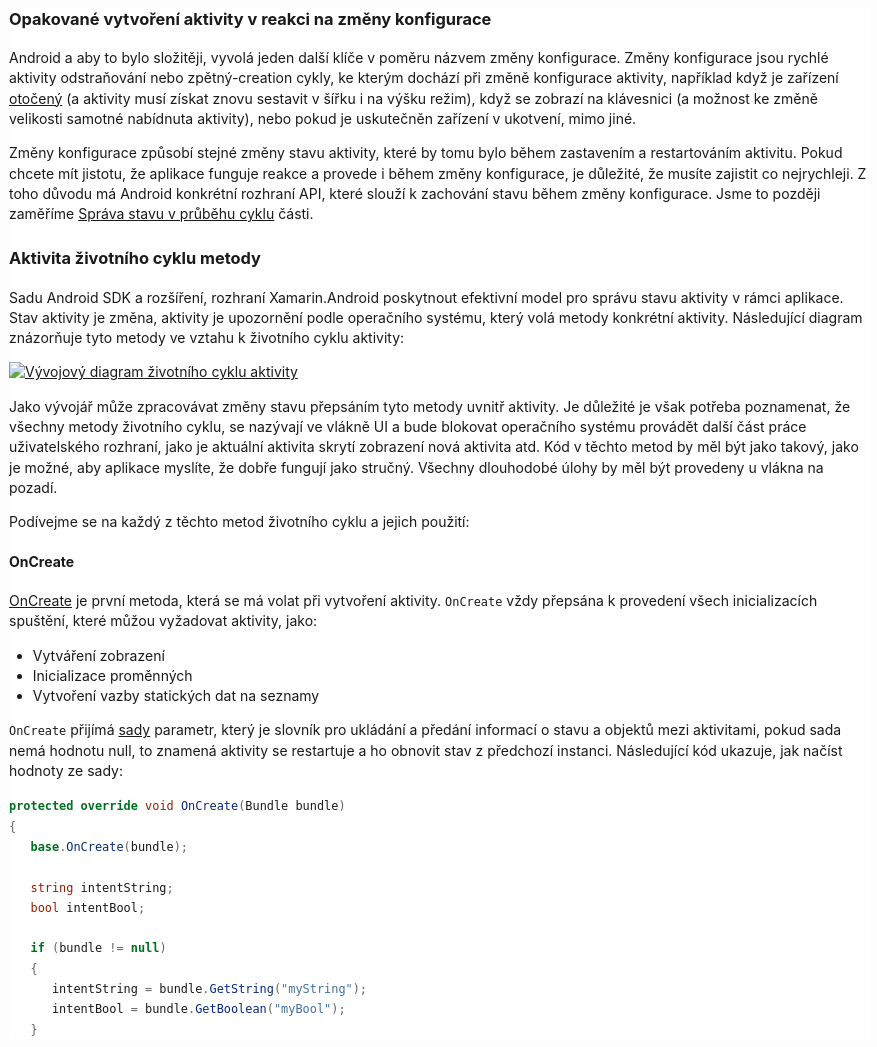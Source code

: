 
### <a name="activity-re-creation-in-response-to-configuration-changes"></a>Opakované vytvoření aktivity v reakci na změny konfigurace

Android a aby to bylo složitěji, vyvolá jeden další klíče v poměru názvem změny konfigurace. Změny konfigurace jsou rychlé aktivity odstraňování nebo zpětný-creation cykly, ke kterým dochází při změně konfigurace aktivity, například když je zařízení [otočený](~/android/app-fundamentals/handling-rotation.md) (a aktivity musí získat znovu sestavit v šířku i na výšku režim), když se zobrazí na klávesnici (a možnost ke změně velikosti samotné nabídnuta aktivity), nebo pokud je uskutečněn zařízení v ukotvení, mimo jiné.

Změny konfigurace způsobí stejné změny stavu aktivity, které by tomu bylo během zastavením a restartováním aktivitu. Pokud chcete mít jistotu, že aplikace funguje reakce a provede i během změny konfigurace, je důležité, že musíte zajistit co nejrychleji. Z toho důvodu má Android konkrétní rozhraní API, které slouží k zachování stavu během změny konfigurace.
Jsme to později zaměříme [Správa stavu v průběhu cyklu](~/android/app-fundamentals/activity-lifecycle/index.md#Managing_State_Throughout_the_Lifecycle) části.

### <a name="activity-lifecycle-methods"></a>Aktivita životního cyklu metody

Sadu Android SDK a rozšíření, rozhraní Xamarin.Android poskytnout efektivní model pro správu stavu aktivity v rámci aplikace. Stav aktivity je změna, aktivity je upozornění podle operačního systému, který volá metody konkrétní aktivity. Následující diagram znázorňuje tyto metody ve vztahu k životního cyklu aktivity:

[ ![Vývojový diagram životního cyklu aktivity](images/image2-sml.png)](images/image2.png)

Jako vývojář může zpracovávat změny stavu přepsáním tyto metody uvnitř aktivity. Je důležité je však potřeba poznamenat, že všechny metody životního cyklu, se nazývají ve vlákně UI a bude blokovat operačního systému provádět další část práce uživatelského rozhraní, jako je aktuální aktivita skrytí zobrazení nová aktivita atd. Kód v těchto metod by měl být jako takový, jako je možné, aby aplikace myslíte, že dobře fungují jako stručný. Všechny dlouhodobé úlohy by měl být provedeny u vlákna na pozadí.

Podívejme se na každý z těchto metod životního cyklu a jejich použití:

#### <a name="oncreate"></a>OnCreate

[OnCreate](https://developer.xamarin.com/api/member/Android.App.Activity.OnCreate/p/Android.OS.Bundle/) je první metoda, která se má volat při vytvoření aktivity.
`OnCreate` vždy přepsána k provedení všech inicializacích spuštění, které můžou vyžadovat aktivity, jako:

-  Vytváření zobrazení
-  Inicializace proměnných
-  Vytvoření vazby statických dat na seznamy


`OnCreate` přijímá [sady](https://developer.xamarin.com/api/type/Android.OS.Bundle/) parametr, který je slovník pro ukládání a předání informací o stavu a objektů mezi aktivitami, pokud sada nemá hodnotu null, to znamená aktivity se restartuje a ho obnovit stav z předchozí instanci. Následující kód ukazuje, jak načíst hodnoty ze sady:

```csharp
protected override void OnCreate(Bundle bundle)
{
   base.OnCreate(bundle);

   string intentString;
   bool intentBool;

   if (bundle != null)
   {
      intentString = bundle.GetString("myString");
      intentBool = bundle.GetBoolean("myBool");
   }
```